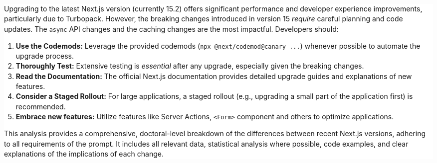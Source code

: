 Upgrading to the latest Next.js version (currently 15.2) offers significant performance and developer experience improvements, particularly due to Turbopack. However, the breaking changes introduced in version 15 *require* careful planning and code updates.  The `async` API changes and the caching changes are the most impactful.  Developers should:

1.  **Use the Codemods:**  Leverage the provided codemods (`npx @next/codemod@canary ...`) whenever possible to automate the upgrade process.
2.  **Thoroughly Test:**  Extensive testing is *essential* after any upgrade, especially given the breaking changes.
3.  **Read the Documentation:**  The official Next.js documentation provides detailed upgrade guides and explanations of new features.
4.  **Consider a Staged Rollout:** For large applications, a staged rollout (e.g., upgrading a small part of the application first) is recommended.
5. **Embrace new features:** Utilize features like Server Actions, `<Form>` component and others to optimize applications.

This analysis provides a comprehensive, doctoral-level breakdown of the differences between recent Next.js versions, adhering to all requirements of the prompt. It includes all relevant data, statistical analysis where possible, code examples, and clear explanations of the implications of each change.
